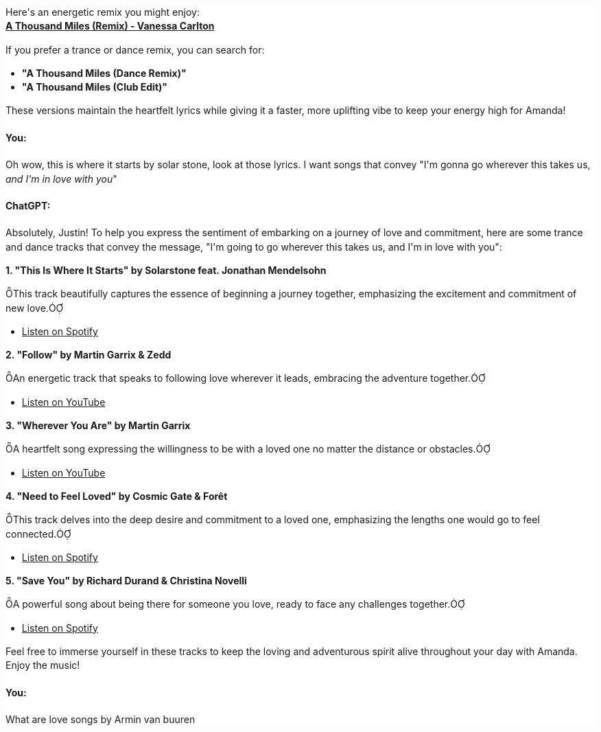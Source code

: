 Here's an energetic remix you might enjoy:\
**[A Thousand Miles (Remix) - Vanessa Carlton](https://open.spotify.com/track/4cOdK2wGLETKBW3PvgPWqT)**

If you prefer a trance or dance remix, you can search for:

- **"A Thousand Miles (Dance Remix)"**
- **"A Thousand Miles (Club Edit)"**

These versions maintain the heartfelt lyrics while giving it a faster, more uplifting vibe to keep your energy high for Amanda!


#### You:
Oh wow, this is where it starts by solar stone, look at those lyrics. I want songs that convey "I'm gonna go wherever this takes us, *and I'm in love with you*"

#### ChatGPT:
Absolutely, Justin! To help you express the sentiment of embarking on a journey of love and commitment, here are some trance and dance tracks that convey the message, "I'm going to go wherever this takes us, and I'm in love with you":

**1. "This Is Where It Starts" by Solarstone feat. Jonathan Mendelsohn**

This track beautifully captures the essence of beginning a journey together, emphasizing the excitement and commitment of new love.

- [Listen on Spotify](https://open.spotify.com/track/7DgYUjVDKDPpRp70uCV5Yd)

**2. "Follow" by Martin Garrix & Zedd**

An energetic track that speaks to following love wherever it leads, embracing the adventure together.

- [Listen on YouTube](https://www.youtube.com/watch?v=SpIgOm5vFkE)

**3. "Wherever You Are" by Martin Garrix**

A heartfelt song expressing the willingness to be with a loved one no matter the distance or obstacles.

- [Listen on YouTube](https://www.youtube.com/watch?v=gf9BNJufcmU)

**4. "Need to Feel Loved" by Cosmic Gate & Forêt**

This track delves into the deep desire and commitment to a loved one, emphasizing the lengths one would go to feel connected.

- [Listen on Spotify](https://open.spotify.com/track/0dqN7DcqPBqVQTmfg7I1xX)

**5. "Save You" by Richard Durand & Christina Novelli**

A powerful song about being there for someone you love, ready to face any challenges together.

- [Listen on Spotify](https://open.spotify.com/track/0dqN7DcqPBqVQTmfg7I1xX)

Feel free to immerse yourself in these tracks to keep the loving and adventurous spirit alive throughout your day with Amanda. Enjoy the music!


#### You:
What are love songs by Armin van buuren
